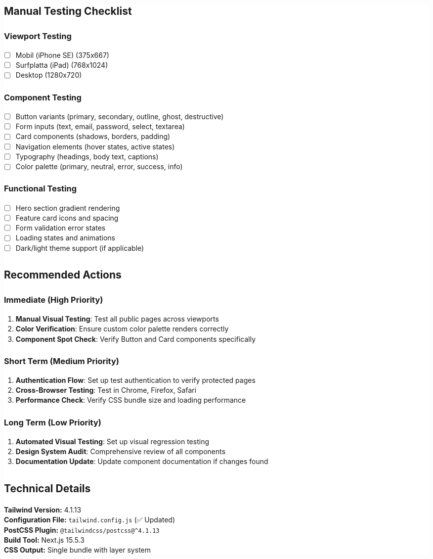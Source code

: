 
## Manual Testing Checklist

### Viewport Testing
- [ ] Mobil (iPhone SE) (375x667)
- [ ] Surfplatta (iPad) (768x1024)
- [ ] Desktop (1280x720)

### Component Testing
- [ ] Button variants (primary, secondary, outline, ghost, destructive)
- [ ] Form inputs (text, email, password, select, textarea)
- [ ] Card components (shadows, borders, padding)
- [ ] Navigation elements (hover states, active states)
- [ ] Typography (headings, body text, captions)
- [ ] Color palette (primary, neutral, error, success, info)

### Functional Testing  
- [ ] Hero section gradient rendering
- [ ] Feature card icons and spacing
- [ ] Form validation error states
- [ ] Loading states and animations
- [ ] Dark/light theme support (if applicable)

## Recommended Actions

### Immediate (High Priority)
1. **Manual Visual Testing**: Test all public pages across viewports
2. **Color Verification**: Ensure custom color palette renders correctly
3. **Component Spot Check**: Verify Button and Card components specifically

### Short Term (Medium Priority)
1. **Authentication Flow**: Set up test authentication to verify protected pages
2. **Cross-Browser Testing**: Test in Chrome, Firefox, Safari
3. **Performance Check**: Verify CSS bundle size and loading performance

### Long Term (Low Priority)
1. **Automated Visual Testing**: Set up visual regression testing
2. **Design System Audit**: Comprehensive review of all components
3. **Documentation Update**: Update component documentation if changes found

## Technical Details

**Tailwind Version:** 4.1.13  
**Configuration File:** `tailwind.config.js` (✅ Updated)  
**PostCSS Plugin:** `@tailwindcss/postcss@^4.1.13`  
**Build Tool:** Next.js 15.5.3  
**CSS Output:** Single bundle with layer system  
